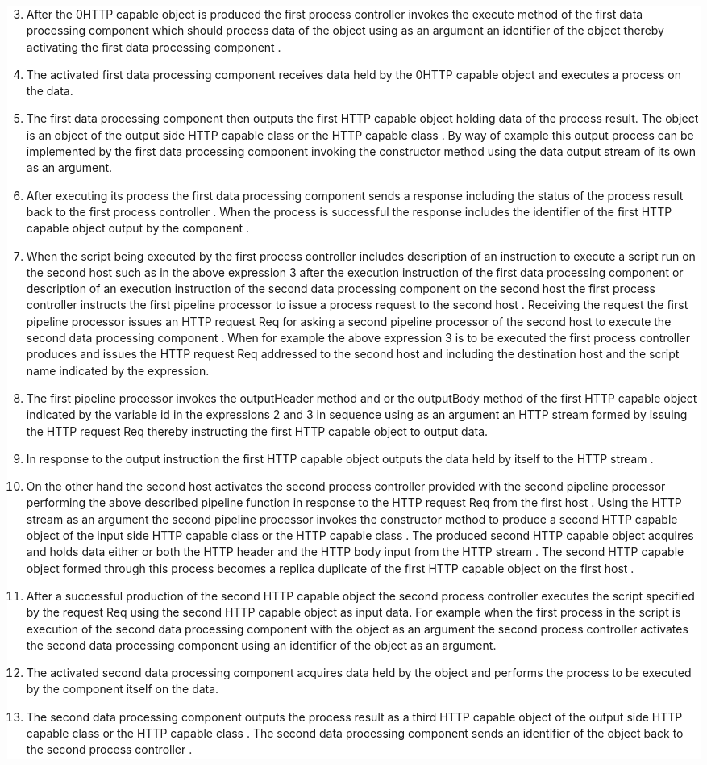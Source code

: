 3. After the 0HTTP capable object is produced the first process controller invokes the execute method of the first data processing component which should process data of the object using as an argument an identifier of the object thereby activating the first data processing component .

4. The activated first data processing component receives data held by the 0HTTP capable object and executes a process on the data.

5. The first data processing component then outputs the first HTTP capable object holding data of the process result. The object is an object of the output side HTTP capable class or the HTTP capable class . By way of example this output process can be implemented by the first data processing component invoking the constructor method using the data output stream of its own as an argument.

6. After executing its process the first data processing component sends a response including the status of the process result back to the first process controller . When the process is successful the response includes the identifier of the first HTTP capable object output by the component .

7. When the script being executed by the first process controller includes description of an instruction to execute a script run on the second host such as in the above expression 3 after the execution instruction of the first data processing component or description of an execution instruction of the second data processing component on the second host the first process controller instructs the first pipeline processor to issue a process request to the second host . Receiving the request the first pipeline processor issues an HTTP request Req for asking a second pipeline processor of the second host to execute the second data processing component . When for example the above expression 3 is to be executed the first process controller produces and issues the HTTP request Req addressed to the second host and including the destination host and the script name indicated by the expression.

8. The first pipeline processor invokes the outputHeader method and or the outputBody method of the first HTTP capable object indicated by the variable id in the expressions 2 and 3 in sequence using as an argument an HTTP stream formed by issuing the HTTP request Req thereby instructing the first HTTP capable object to output data.

9. In response to the output instruction the first HTTP capable object outputs the data held by itself to the HTTP stream .

10. On the other hand the second host activates the second process controller provided with the second pipeline processor performing the above described pipeline function in response to the HTTP request Req from the first host . Using the HTTP stream as an argument the second pipeline processor invokes the constructor method to produce a second HTTP capable object of the input side HTTP capable class or the HTTP capable class . The produced second HTTP capable object acquires and holds data either or both the HTTP header and the HTTP body input from the HTTP stream . The second HTTP capable object formed through this process becomes a replica duplicate of the first HTTP capable object on the first host .

11. After a successful production of the second HTTP capable object the second process controller executes the script specified by the request Req using the second HTTP capable object as input data. For example when the first process in the script is execution of the second data processing component with the object as an argument the second process controller activates the second data processing component using an identifier of the object as an argument.

12. The activated second data processing component acquires data held by the object and performs the process to be executed by the component itself on the data.

13. The second data processing component outputs the process result as a third HTTP capable object of the output side HTTP capable class or the HTTP capable class . The second data processing component sends an identifier of the object back to the second process controller .

